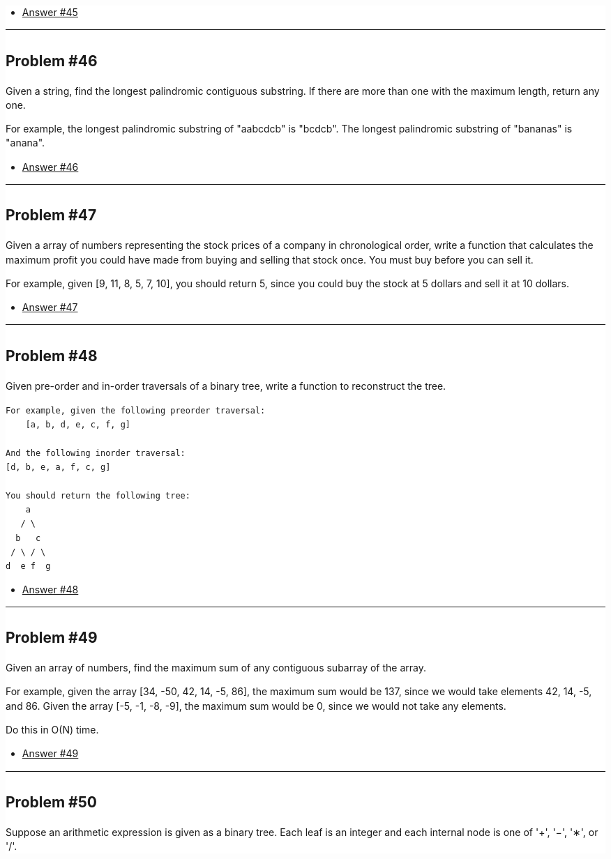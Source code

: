 - [Answer #45]()
---
## Problem #46

Given a string, find the longest palindromic contiguous substring. If there are more than one with the maximum length, return any one.

For example, the longest palindromic substring of "aabcdcb" is "bcdcb". The longest palindromic substring of "bananas" is "anana".

- [Answer #46]()
---
## Problem #47
Given a array of numbers representing the stock prices of a company in chronological order, write a function that calculates the maximum profit you could have made from buying and selling that stock once. You must buy before you can sell it.

For example, given [9, 11, 8, 5, 7, 10], you should return 5, since you could buy the stock at 5 dollars and sell it at 10 dollars.

- [Answer #47]()
---
## Problem #48
Given pre-order and in-order traversals of a binary tree, write a function to reconstruct the tree.

    For example, given the following preorder traversal:
        [a, b, d, e, c, f, g]

    And the following inorder traversal:
    [d, b, e, a, f, c, g]

    You should return the following tree:
        a
       / \
      b   c
     / \ / \
    d  e f  g

- [Answer #48]()
---
## Problem #49
Given an array of numbers, find the maximum sum of any contiguous subarray of the array.

For example, given the array [34, -50, 42, 14, -5, 86], the maximum sum would be 137, since we would take elements 42, 14, -5, and 86.
Given the array [-5, -1, -8, -9], the maximum sum would be 0, since we would not take any elements.

Do this in O(N) time.

- [Answer #49]()
---
## Problem #50
Suppose an arithmetic expression is given as a binary tree. Each leaf is an integer and each internal node is one of '+', '−', '∗', or '/'.
